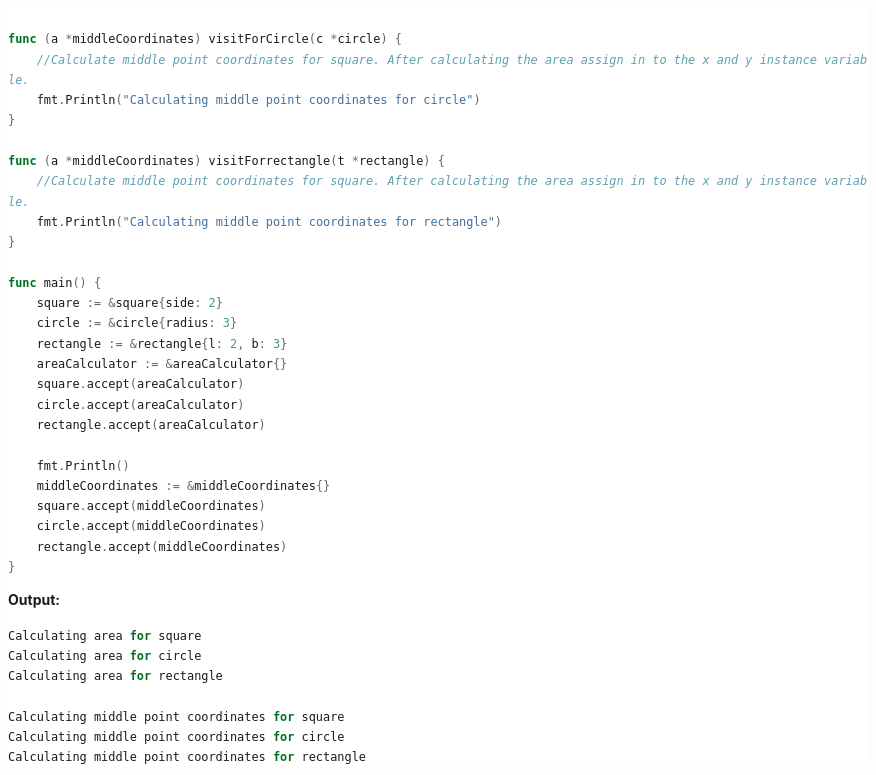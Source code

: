 ```go

func (a *middleCoordinates) visitForCircle(c *circle) {
    //Calculate middle point coordinates for square. After calculating the area assign in to the x and y instance variable.
    fmt.Println("Calculating middle point coordinates for circle")
}

func (a *middleCoordinates) visitForrectangle(t *rectangle) {
    //Calculate middle point coordinates for square. After calculating the area assign in to the x and y instance variable.
    fmt.Println("Calculating middle point coordinates for rectangle")
}

func main() {
    square := &square{side: 2}
    circle := &circle{radius: 3}
    rectangle := &rectangle{l: 2, b: 3}
    areaCalculator := &areaCalculator{}
    square.accept(areaCalculator)
    circle.accept(areaCalculator)
    rectangle.accept(areaCalculator)
    
    fmt.Println()
    middleCoordinates := &middleCoordinates{}
    square.accept(middleCoordinates)
    circle.accept(middleCoordinates)
    rectangle.accept(middleCoordinates)
}
```


**Output:**

```go
Calculating area for square
Calculating area for circle
Calculating area for rectangle

Calculating middle point coordinates for square
Calculating middle point coordinates for circle
Calculating middle point coordinates for rectangle
```
